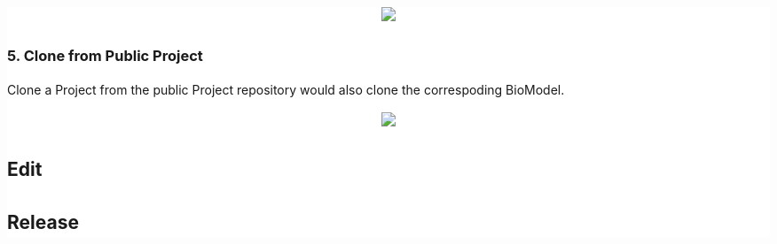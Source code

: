 
  <div align="center" style={{marginTop: "0vh"}}>
    <img src="https://sludge.readthedocs.io/en/latest/_images/3.gif" width="80%"/>
  </div>


### <a id="way_5"></a>5. Clone from Public Project
Clone a Project from the public Project repository would also clone the correspoding BioModel.



  <div align="center" style={{marginTop: "0vh"}}>
    <img src="https://sludge.readthedocs.io/en/latest/_images/4.gif" width="80%"/>
  </div>









## <a id="Edit"></a>Edit

## <a id="Release"></a>Release

